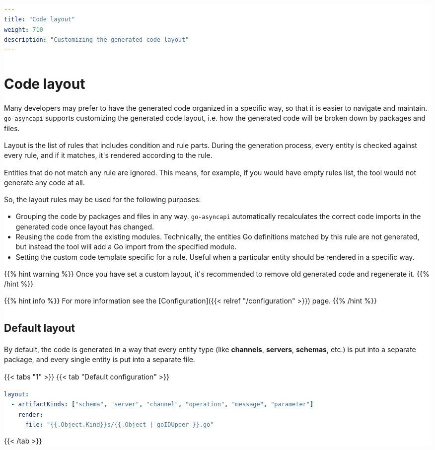 ```yaml
---
title: "Code layout"
weight: 710
description: "Customizing the generated code layout"
---
```


# Code layout

Many developers may prefer to have the generated code organized in a specific way, so that it is easier to navigate and
maintain. `go-asyncapi` supports customizing the generated code layout, i.e. how the generated code will be broken down by 
packages and files.

Layout is the list of rules that includes condition and rule parts. During the generation process, every entity is 
checked against every rule, and if it matches, it's rendered according to the rule.

Entities that do not match any rule are ignored. This means, for example, if you would have empty rules list, the tool 
would not generate any code at all.

So, the layout rules may be used for the following purposes:

* Grouping the code by packages and files in any way. `go-asyncapi` automatically recalculates the
  correct code imports in the generated code once layout has changed.
* Reusing the code from the existing modules. Technically, the entities Go definitions matched by this rule are 
  not generated, but instead the tool will add a Go import from the specified module.
* Setting the custom code template specific for a rule. Useful when a particular entity should be rendered in a specific way.

{{% hint warning %}}
Once you have set a custom layout, it's recommended to remove old generated code and regenerate it.
{{% /hint %}}

{{% hint info %}}
For more information see the [Configuration]({{< relref "/configuration" >}}) page.
{{% /hint %}}

## Default layout

By default, the code is generated in a way that every entity type (like **channels**, **servers**, **schemas**, etc.)
is put into a separate package, and every single entity is put into a separate file.

{{< tabs "1" >}}
{{< tab "Default configuration" >}}

```yaml
layout:
  - artifactKinds: ["schema", "server", "channel", "operation", "message", "parameter"]
    render:
      file: "{{.Object.Kind}}s/{{.Object | goIDUpper }}.go"
```
{{< /tab >}}
